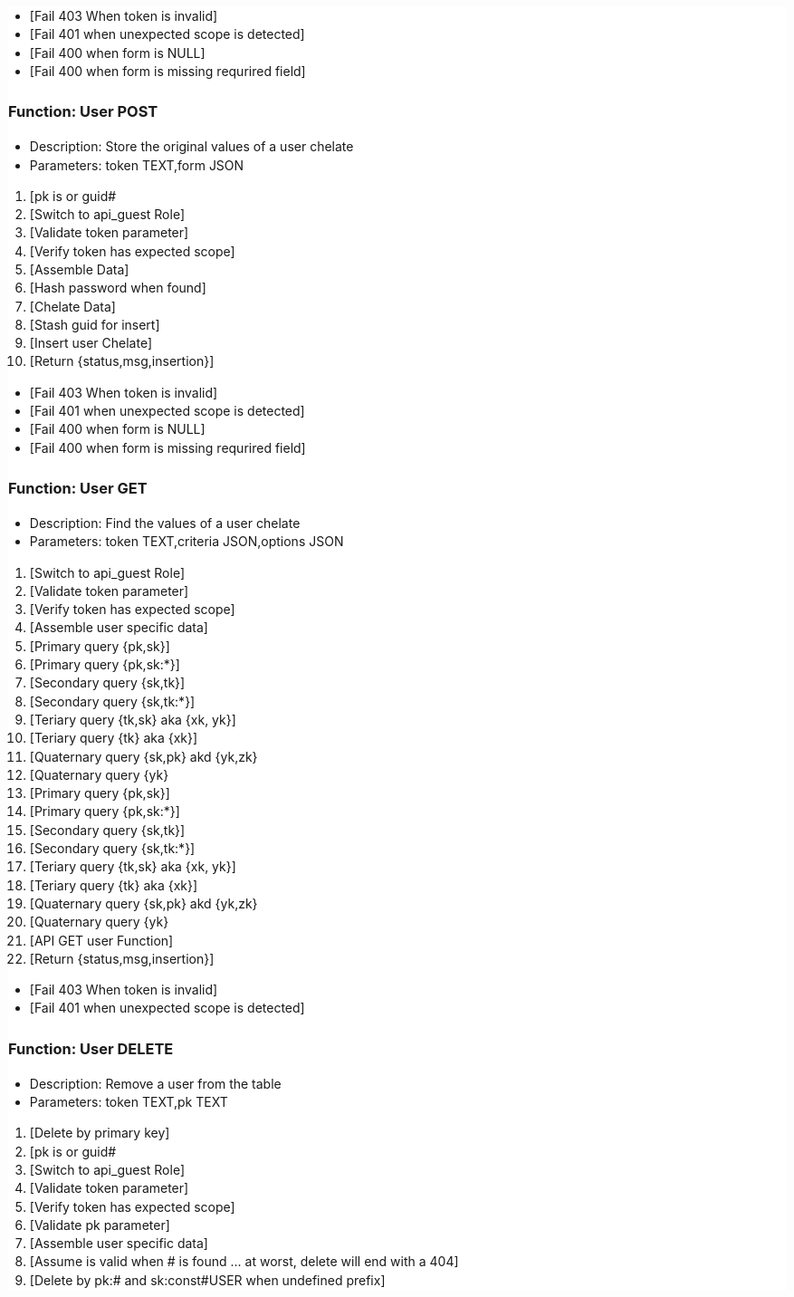 * [Fail 403 When token is invalid]
 * [Fail 401 when unexpected scope is detected]
 * [Fail 400 when form is NULL]
 * [Fail 400 when form is missing requrired field]
### Function: User POST
* Description: Store the original values of a user chelate
* Parameters: token TEXT,form JSON
1. [pk is <text-value> or guid#<value>
1. [Switch to api_guest Role]
1. [Validate token parameter]
1. [Verify token has expected scope]
1. [Assemble Data]
1. [Hash password when found]
1. [Chelate Data]
1. [Stash guid for insert]
1. [Insert user Chelate]
1. [Return {status,msg,insertion}] 

* [Fail 403 When token is invalid]
 * [Fail 401 when unexpected scope is detected]
 * [Fail 400 when form is NULL]
 * [Fail 400 when form is missing requrired field]
### Function: User GET
* Description: Find the values of a user chelate
* Parameters: token TEXT,criteria JSON,options JSON
1. [Switch to api_guest Role]
1. [Validate token parameter]
1. [Verify token has expected scope]
1. [Assemble user specific data]
1. [Primary query {pk,sk}]
1. [Primary query {pk,sk:*}]
1. [Secondary query {sk,tk}]
1. [Secondary query {sk,tk:*}]
1. [Teriary query {tk,sk} aka {xk, yk}]
1. [Teriary query {tk} aka {xk}]
1. [Quaternary query {sk,pk} akd {yk,zk}
1. [Quaternary query {yk}
1. [Primary query {pk,sk}]
1. [Primary query {pk,sk:*}]
1. [Secondary query {sk,tk}]
1. [Secondary query {sk,tk:*}]
1. [Teriary query {tk,sk} aka {xk, yk}]
1. [Teriary query {tk} aka {xk}]
1. [Quaternary query {sk,pk} akd {yk,zk}
1. [Quaternary query {yk}
1. [API GET user Function]
1. [Return {status,msg,insertion}] 

* [Fail 403 When token is invalid]
 * [Fail 401 when unexpected scope is detected]
### Function: User DELETE
* Description: Remove a user from the table
* Parameters: token TEXT,pk TEXT
1. [Delete by primary key]
1. [pk is <text-value> or guid#<value>
1. [Switch to api_guest Role]
1. [Validate token parameter]
1. [Verify token has expected scope]
1. [Validate pk parameter]
1. [Assemble user specific data]
1. [Assume <key> is valid when # is found ... at worst, delete will end with a 404]
1. [Delete by pk:<key>#<value> and sk:const#USER when undefined prefix]                